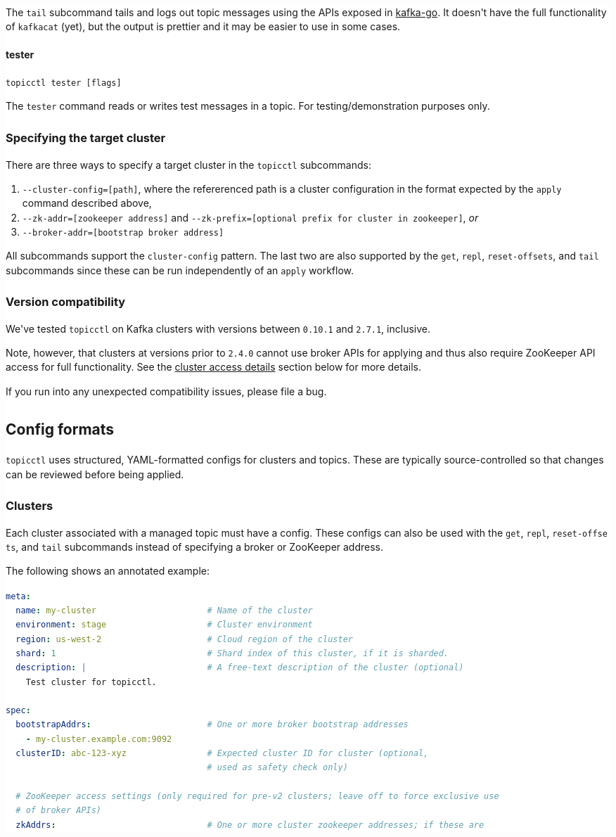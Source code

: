 The `tail` subcommand tails and logs out topic messages using the APIs exposed in
[kafka-go](https://github.com/segmentio/kafka-go). It doesn't have the full functionality
of `kafkacat` (yet), but the output is prettier and it may be easier to use in some cases.

#### tester

```
topicctl tester [flags]
```

The `tester` command reads or writes test messages in a topic. For testing/demonstration purposes
only.

### Specifying the target cluster

There are three ways to specify a target cluster in the `topicctl` subcommands:

1. `--cluster-config=[path]`, where the refererenced path is a cluster configuration
  in the format expected by the `apply` command described above,
2. `--zk-addr=[zookeeper address]` and `--zk-prefix=[optional prefix for cluster in zookeeper]`, *or*
3. `--broker-addr=[bootstrap broker address]`

All subcommands support the `cluster-config` pattern. The last two are also supported
by the `get`, `repl`, `reset-offsets`, and `tail` subcommands since these can be run
independently of an `apply` workflow.

### Version compatibility

We've tested `topicctl` on Kafka clusters with versions between `0.10.1` and `2.7.1`, inclusive.

Note, however, that clusters at versions prior to `2.4.0` cannot use broker APIs for applying and
thus also require ZooKeeper API access for full functionality. See the
[cluster access details](#cluster-access-details) section below for more details.

If you run into any unexpected compatibility issues, please file a bug.

## Config formats

`topicctl` uses structured, YAML-formatted configs for clusters and topics. These are
typically source-controlled so that changes can be reviewed before being applied.

### Clusters

Each cluster associated with a managed topic must have a config. These configs can also be used
with the `get`, `repl`, `reset-offsets`, and `tail` subcommands instead of specifying a broker or
ZooKeeper address.

The following shows an annotated example:

```yaml
meta:
  name: my-cluster                      # Name of the cluster
  environment: stage                    # Cluster environment
  region: us-west-2                     # Cloud region of the cluster
  shard: 1                              # Shard index of this cluster, if it is sharded.
  description: |                        # A free-text description of the cluster (optional)
    Test cluster for topicctl.

spec:
  bootstrapAddrs:                       # One or more broker bootstrap addresses
    - my-cluster.example.com:9092
  clusterID: abc-123-xyz                # Expected cluster ID for cluster (optional,
                                        # used as safety check only)

  # ZooKeeper access settings (only required for pre-v2 clusters; leave off to force exclusive use
  # of broker APIs)
  zkAddrs:                              # One or more cluster zookeeper addresses; if these are
```
